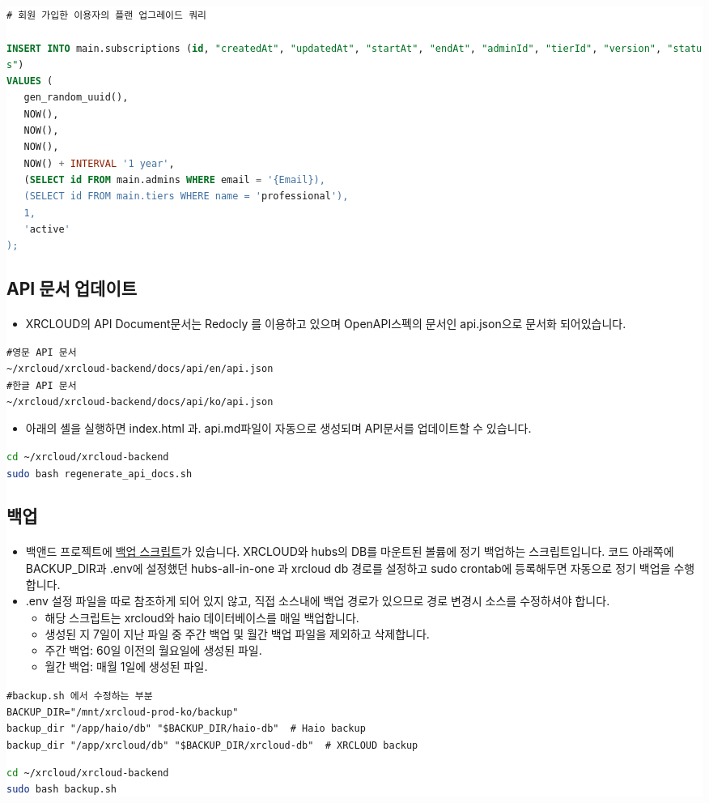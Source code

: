  ```sql
# 회원 가입한 이용자의 플랜 업그레이드 쿼리

INSERT INTO main.subscriptions (id, "createdAt", "updatedAt", "startAt", "endAt", "adminId", "tierId", "version", "status")
VALUES (
    gen_random_uuid(),
    NOW(),
    NOW(),
    NOW(),
    NOW() + INTERVAL '1 year',
    (SELECT id FROM main.admins WHERE email = '{Email}),
    (SELECT id FROM main.tiers WHERE name = 'professional'),
    1,
    'active'
);
```
## API 문서 업데이트
* XRCLOUD의 API Document문서는 Redocly 를 이용하고 있으며 OpenAPI스펙의 문서인 api.json으로 문서화 되어있습니다.

```
#영문 API 문서
~/xrcloud/xrcloud-backend/docs/api/en/api.json
#한글 API 문서
~/xrcloud/xrcloud-backend/docs/api/ko/api.json

```
* 아래의 셸을 실행하면 index.html 과. api.md파일이 자동으로 생성되며 API문서를 업데이트할 수 있습니다.
```bash
cd ~/xrcloud/xrcloud-backend
sudo bash regenerate_api_docs.sh
```

## 백업
* 백앤드 프로젝트에 [백업 스크립트](../xrcloud-backend/backup.sh)가 있습니다. XRCLOUD와 hubs의 DB를 마운트된 볼륨에 정기 백업하는 스크립트입니다. 코드 아래쪽에 BACKUP_DIR과 .env에 설정했던 hubs-all-in-one 과 xrcloud db 경로를 설정하고 sudo crontab에 등록해두면 자동으로 정기 백업을 수행합니다.
* .env 설정 파일을 따로 참조하게 되어 있지 않고, 직접 소스내에 백업 경로가 있으므로 경로 변경시 소스를 수정하셔야 합니다.
  - 해당 스크립트는 xrcloud와 haio 데이터베이스를 매일 백업합니다.
  - 생성된 지 7일이 지난 파일 중 주간 백업 및 월간 백업 파일을 제외하고 삭제합니다.
  - 주간 백업: 60일 이전의 월요일에 생성된 파일.
  - 월간 백업: 매월 1일에 생성된 파일.

```shell
#backup.sh 에서 수정하는 부분
BACKUP_DIR="/mnt/xrcloud-prod-ko/backup"
backup_dir "/app/haio/db" "$BACKUP_DIR/haio-db"  # Haio backup
backup_dir "/app/xrcloud/db" "$BACKUP_DIR/xrcloud-db"  # XRCLOUD backup
```


```bash
cd ~/xrcloud/xrcloud-backend
sudo bash backup.sh
```
